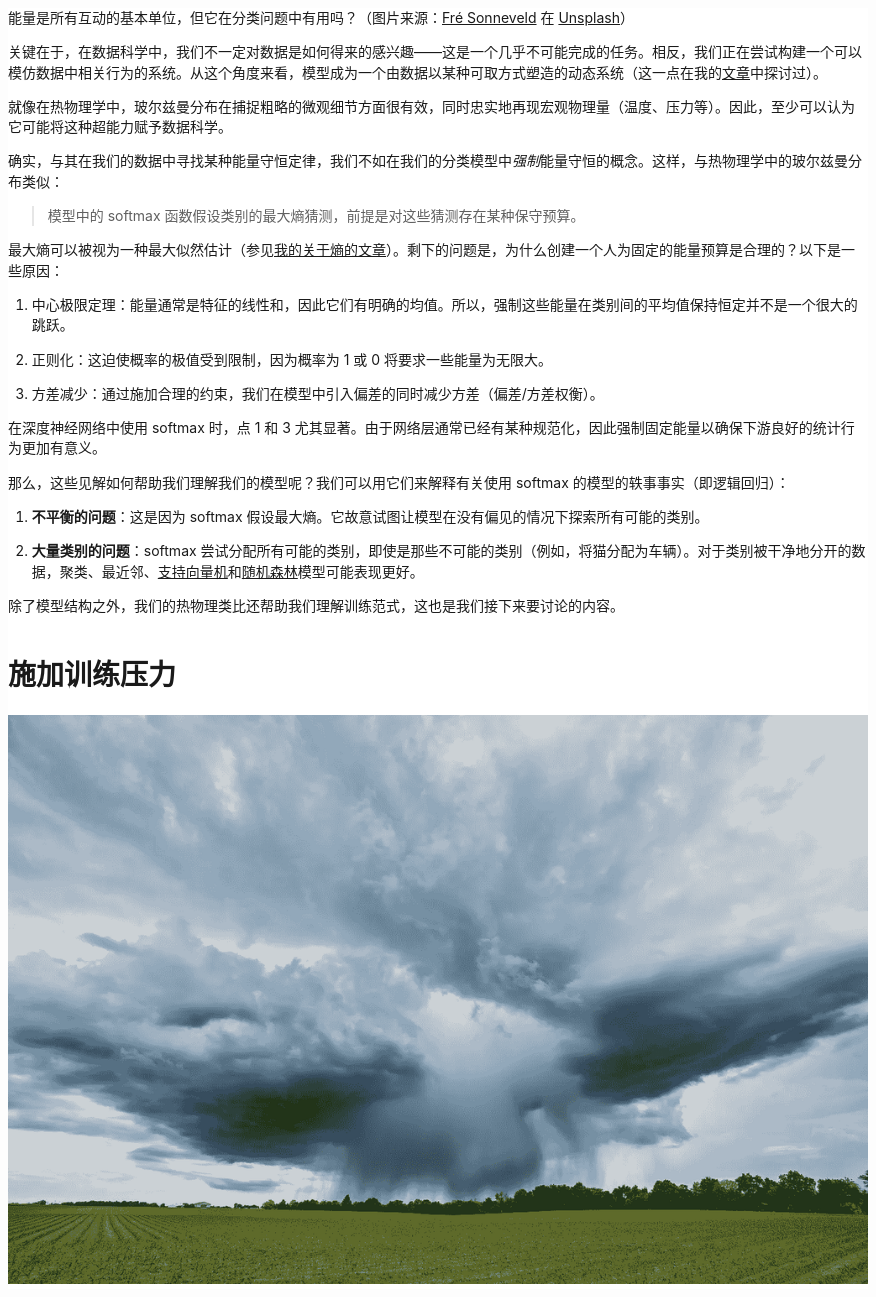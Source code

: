 能量是所有互动的基本单位，但它在分类问题中有用吗？（图片来源：[Fré Sonneveld](https://unsplash.com/@fresonneveld?utm_source=medium&utm_medium=referral) 在 [Unsplash](https://unsplash.com/?utm_source=medium&utm_medium=referral)）

关键在于，在数据科学中，我们不一定对数据是如何得来的感兴趣——这是一个几乎不可能完成的任务。相反，我们正在尝试构建一个可以模仿数据中相关行为的系统。从这个角度来看，模型成为一个由数据以某种可取方式塑造的动态系统（这一点在我的[文章](https://medium.com/towards-data-science/a-physicists-view-of-machine-learning-the-thermodynamics-of-machine-learning-6a3ab00e46f1)中探讨过）。

就像在热物理学中，玻尔兹曼分布在捕捉粗略的微观细节方面很有效，同时忠实地再现宏观物理量（温度、压力等）。因此，至少可以认为它可能将这种超能力赋予数据科学。

确实，与其在我们的数据中寻找某种能量守恒定律，我们不如在我们的分类模型中*强制*能量守恒的概念。这样，与热物理学中的玻尔兹曼分布类似：

> 模型中的 softmax 函数假设类别的最大熵猜测，前提是对这些猜测存在某种保守预算。

最大熵可以被视为一种最大似然估计（参见[我的关于熵的文章](https://medium.com/towards-data-science/what-does-entropy-measure-an-intuitive-explanation-a7f7e5d16421)）。剩下的问题是，为什么创建一个人为固定的能量预算是合理的？以下是一些原因：

1.  中心极限定理：能量通常是特征的线性和，因此它们有明确的均值。所以，强制这些能量在类别间的平均值保持恒定并不是一个很大的跳跃。

1.  正则化：这迫使概率的极值受到限制，因为概率为 1 或 0 将要求一些能量为无限大。

1.  方差减少：通过施加合理的约束，我们在模型中引入偏差的同时减少方差（偏差/方差权衡）。

在深度神经网络中使用 softmax 时，点 1 和 3 尤其显著。由于网络层通常已经有某种规范化，因此强制固定能量以确保下游良好的统计行为更加有意义。

那么，这些见解如何帮助我们理解我们的模型呢？我们可以用它们来解释有关使用 softmax 的模型的轶事事实（即逻辑回归）：

1.  **不平衡的问题**：这是因为 softmax 假设最大熵。它故意试图让模型在没有偏见的情况下探索所有可能的类别。

1.  **大量类别的问题**：softmax 尝试分配所有可能的类别，即使是那些不可能的类别（例如，将猫分配为车辆）。对于类别被干净地分开的数据，聚类、最近邻、[支持向量机](https://en.wikipedia.org/wiki/Support_vector_machine)和[随机森林](https://en.wikipedia.org/wiki/Random_forest)模型可能表现更好。

除了模型结构之外，我们的热物理类比还帮助我们理解训练范式，这也是我们接下来要讨论的内容。

# 施加训练压力

![](img/de6e9ad36e97c0c2950d25e74211641d.png)
